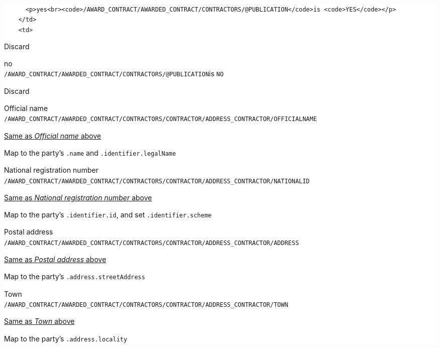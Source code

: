           <p>yes<br><code>/AWARD_CONTRACT/AWARDED_CONTRACT/CONTRACTORS/@PUBLICATION</code>is <code>YES</code></p>
        </td>
        <td>
<p>Discard</p>
        </td>
      </tr>
      <tr>
        <td></td>
        <td id="/AWARD_CONTRACT/AWARDED_CONTRACT/CONTRACTORS/@PUBLICATION">
          <p>no<br><code>/AWARD_CONTRACT/AWARDED_CONTRACT/CONTRACTORS/@PUBLICATION</code>is <code>NO</code></p>
        </td>
        <td>
<p>Discard</p>
        </td>
      </tr>
      <tr>
        <td></td>
        <td id="/AWARD_CONTRACT/AWARDED_CONTRACT/CONTRACTORS/CONTRACTOR/ADDRESS_CONTRACTOR/OFFICIALNAME">
          <p>Official name<br><code>/AWARD_CONTRACT/AWARDED_CONTRACT/CONTRACTORS/CONTRACTOR/<wbr>ADDRESS_CONTRACTOR/OFFICIALNAME</code></p>
        </td>
        <td>
          <p><a href="#/CONTRACTING_BODY/ADDRESS_CONTRACTING_BODY/OFFICIALNAME">Same as <i>Official name</i> above</a></p>
<p>Map to the party’s <code>.name</code> and <code>.identifier.legalName</code></p>
        </td>
      </tr>
      <tr>
        <td></td>
        <td id="/AWARD_CONTRACT/AWARDED_CONTRACT/CONTRACTORS/CONTRACTOR/ADDRESS_CONTRACTOR/NATIONALID">
          <p>National registration number<br><code>/AWARD_CONTRACT/AWARDED_CONTRACT/CONTRACTORS/CONTRACTOR/<wbr>ADDRESS_CONTRACTOR/NATIONALID</code></p>
        </td>
        <td>
          <p><a href="#/CONTRACTING_BODY/ADDRESS_CONTRACTING_BODY/NATIONALID">Same as <i>National registration number</i> above</a></p>
<p>Map to the party’s <code>.identifier.id</code>, and set <code>.identifier.scheme</code></p>
        </td>
      </tr>
      <tr>
        <td></td>
        <td id="/AWARD_CONTRACT/AWARDED_CONTRACT/CONTRACTORS/CONTRACTOR/ADDRESS_CONTRACTOR/ADDRESS">
          <p>Postal address<br><code>/AWARD_CONTRACT/AWARDED_CONTRACT/CONTRACTORS/CONTRACTOR/<wbr>ADDRESS_CONTRACTOR/ADDRESS</code></p>
        </td>
        <td>
          <p><a href="#/CONTRACTING_BODY/ADDRESS_CONTRACTING_BODY/ADDRESS">Same as <i>Postal address</i> above</a></p>
<p>Map to the party’s <code>.address.streetAddress</code></p>
        </td>
      </tr>
      <tr>
        <td></td>
        <td id="/AWARD_CONTRACT/AWARDED_CONTRACT/CONTRACTORS/CONTRACTOR/ADDRESS_CONTRACTOR/TOWN">
          <p>Town<br><code>/AWARD_CONTRACT/AWARDED_CONTRACT/CONTRACTORS/CONTRACTOR/<wbr>ADDRESS_CONTRACTOR/TOWN</code></p>
        </td>
        <td>
          <p><a href="#/CONTRACTING_BODY/ADDRESS_CONTRACTING_BODY/TOWN">Same as <i>Town</i> above</a></p>
<p>Map to the party’s <code>.address.locality</code></p>
        </td>
      </tr>